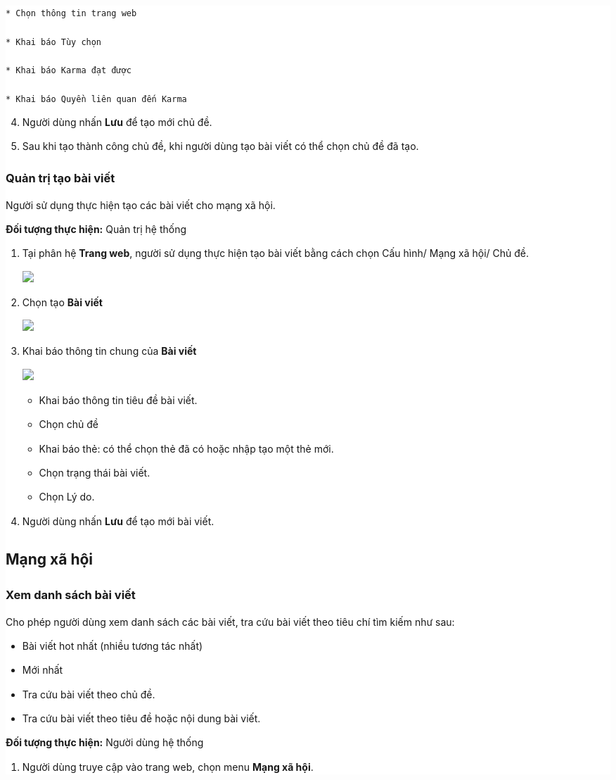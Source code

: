     * Chọn thông tin trang web
    
    * Khai báo Tùy chọn

    * Khai báo Karma đạt được
    
    * Khai báo Quyền liên quan đến Karma
    
4. Người dùng nhấn **Lưu** để tạo mới chủ đề.

5. Sau khi tạo thành công chủ đề, khi người dùng tạo bài viết có thể chọn chủ đề đã tạo.

### **Quản trị tạo bài viết**

Người sử dụng thực hiện tạo các bài viết cho mạng xã hội.

**Đối tượng thực hiện:** Quản trị hệ thống

1. Tại phân hệ **Trang web**, người sử dụng thực hiện tạo bài viết bằng cách chọn Cấu hình/ Mạng xã hội/ Chủ đề.

    ![](picture/PIC_DW_Social_Admin_BaiViet_1.png)

2. Chọn tạo **Bài viết**
    
    ![](picture/PIC_DW_Social_Admin_BaiViet_2.png)
  
3. Khai báo thông tin chung của **Bài viết**
    
    ![](picture/PIC_DW_Social_Admin_BaiViet_3.png)
    
    * Khai báo thông tin tiêu đề bài viết.
    
    * Chọn chủ đề  
  
    * Khai báo thẻ: có thể chọn thẻ đã có hoặc nhập tạo một thẻ mới.
    
    * Chọn trạng thái bài viết.
    
    * Chọn Lý do.  
    
4. Người dùng nhấn **Lưu** để tạo mới bài viết.

## **Mạng xã hội**

### **Xem danh sách bài viết**

Cho phép người dùng xem danh sách các bài viết, tra cứu bài viết theo tiêu chí tìm kiếm như sau:
    
* Bài viết hot nhất (nhiều tương tác nhất)

* Mới nhất

* Tra cứu bài viết theo chủ đề.

* Tra cứu bài viết theo tiêu đề hoặc nội dung bài viết.

**Đối tượng thực hiện:** Người dùng hệ thống

1. Người dùng truye cập vào trang web, chọn menu **Mạng xã hội**.
